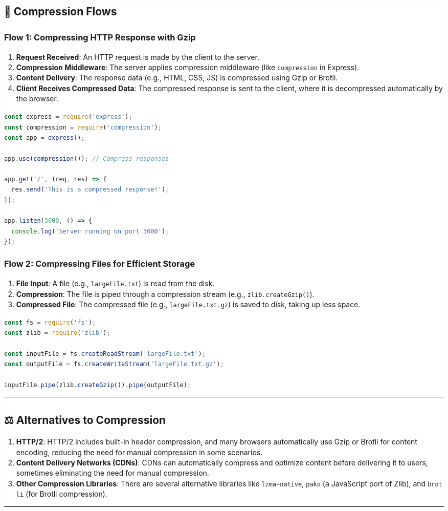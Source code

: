 
## 🔁 Compression Flows

### Flow 1: Compressing HTTP Response with Gzip

1. **Request Received**: An HTTP request is made by the client to the server.
2. **Compression Middleware**: The server applies compression middleware (like `compression` in Express).
3. **Content Delivery**: The response data (e.g., HTML, CSS, JS) is compressed using Gzip or Brotli.
4. **Client Receives Compressed Data**: The compressed response is sent to the client, where it is decompressed automatically by the browser.
   
```js
const express = require('express');
const compression = require('compression');
const app = express();

app.use(compression()); // Compress responses

app.get('/', (req, res) => {
  res.send('This is a compressed response!');
});

app.listen(3000, () => {
  console.log('Server running on port 3000');
});
```

### Flow 2: Compressing Files for Efficient Storage

1. **File Input**: A file (e.g., `largeFile.txt`) is read from the disk.
2. **Compression**: The file is piped through a compression stream (e.g., `zlib.createGzip()`).
3. **Compressed File**: The compressed file (e.g., `largeFile.txt.gz`) is saved to disk, taking up less space.

```js
const fs = require('fs');
const zlib = require('zlib');

const inputFile = fs.createReadStream('largeFile.txt');
const outputFile = fs.createWriteStream('largeFile.txt.gz');

inputFile.pipe(zlib.createGzip()).pipe(outputFile);
```

---

## ⚖️ Alternatives to Compression

1. **HTTP/2**: HTTP/2 includes built-in header compression, and many browsers automatically use Gzip or Brotli for content encoding, reducing the need for manual compression in some scenarios.
2. **Content Delivery Networks (CDNs)**: CDNs can automatically compress and optimize content before delivering it to users, sometimes eliminating the need for manual compression.
3. **Other Compression Libraries**: There are several alternative libraries like `lzma-native`, `pako` (a JavaScript port of Zlib), and `brotli` (for Brotli compression).

---